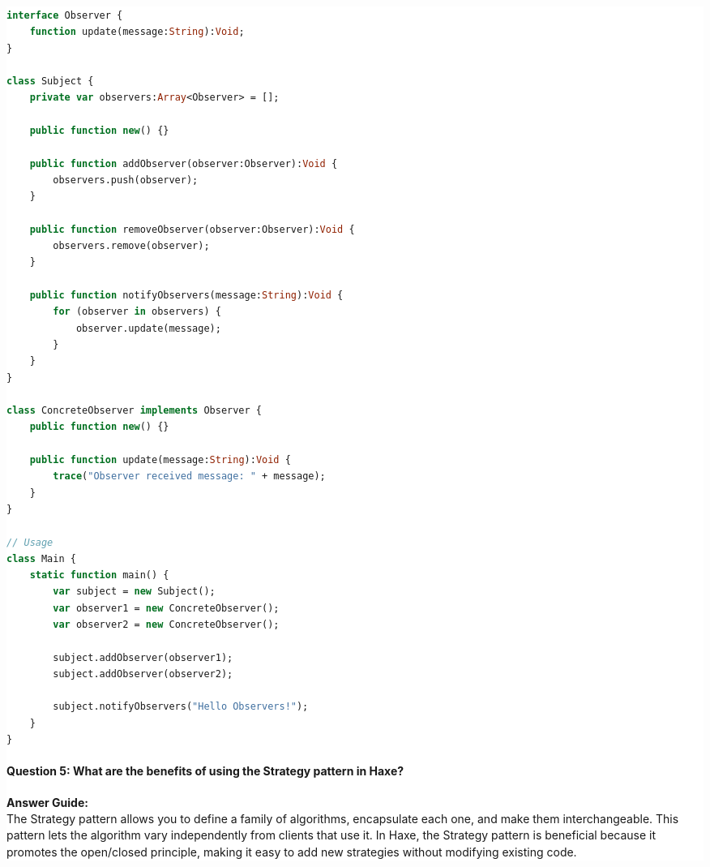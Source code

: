 ```haxe
interface Observer {
    function update(message:String):Void;
}

class Subject {
    private var observers:Array<Observer> = [];

    public function new() {}

    public function addObserver(observer:Observer):Void {
        observers.push(observer);
    }

    public function removeObserver(observer:Observer):Void {
        observers.remove(observer);
    }

    public function notifyObservers(message:String):Void {
        for (observer in observers) {
            observer.update(message);
        }
    }
}

class ConcreteObserver implements Observer {
    public function new() {}

    public function update(message:String):Void {
        trace("Observer received message: " + message);
    }
}

// Usage
class Main {
    static function main() {
        var subject = new Subject();
        var observer1 = new ConcreteObserver();
        var observer2 = new ConcreteObserver();

        subject.addObserver(observer1);
        subject.addObserver(observer2);

        subject.notifyObservers("Hello Observers!");
    }
}
```

#### Question 5: What are the benefits of using the Strategy pattern in Haxe?

**Answer Guide:**  
The Strategy pattern allows you to define a family of algorithms, encapsulate each one, and make them interchangeable. This pattern lets the algorithm vary independently from clients that use it. In Haxe, the Strategy pattern is beneficial because it promotes the open/closed principle, making it easy to add new strategies without modifying existing code.
